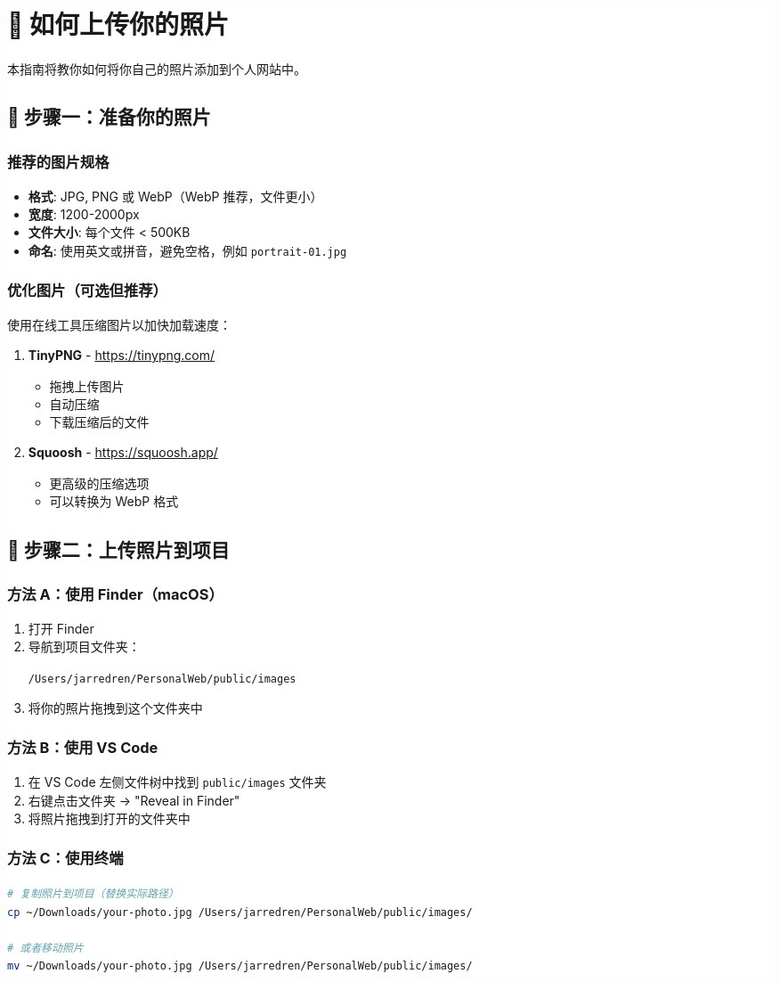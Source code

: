 # 📸 如何上传你的照片

本指南将教你如何将你自己的照片添加到个人网站中。

## 🎯 步骤一：准备你的照片

### 推荐的图片规格

- **格式**: JPG, PNG 或 WebP（WebP 推荐，文件更小）
- **宽度**: 1200-2000px
- **文件大小**: 每个文件 < 500KB
- **命名**: 使用英文或拼音，避免空格，例如 `portrait-01.jpg`

### 优化图片（可选但推荐）

使用在线工具压缩图片以加快加载速度：

1. **TinyPNG** - https://tinypng.com/
   - 拖拽上传图片
   - 自动压缩
   - 下载压缩后的文件

2. **Squoosh** - https://squoosh.app/
   - 更高级的压缩选项
   - 可以转换为 WebP 格式

## 🎯 步骤二：上传照片到项目

### 方法 A：使用 Finder（macOS）

1. 打开 Finder
2. 导航到项目文件夹：
   ```
   /Users/jarredren/PersonalWeb/public/images
   ```
3. 将你的照片拖拽到这个文件夹中

### 方法 B：使用 VS Code

1. 在 VS Code 左侧文件树中找到 `public/images` 文件夹
2. 右键点击文件夹 → "Reveal in Finder"
3. 将照片拖拽到打开的文件夹中

### 方法 C：使用终端

```bash
# 复制照片到项目（替换实际路径）
cp ~/Downloads/your-photo.jpg /Users/jarredren/PersonalWeb/public/images/

# 或者移动照片
mv ~/Downloads/your-photo.jpg /Users/jarredren/PersonalWeb/public/images/
```
